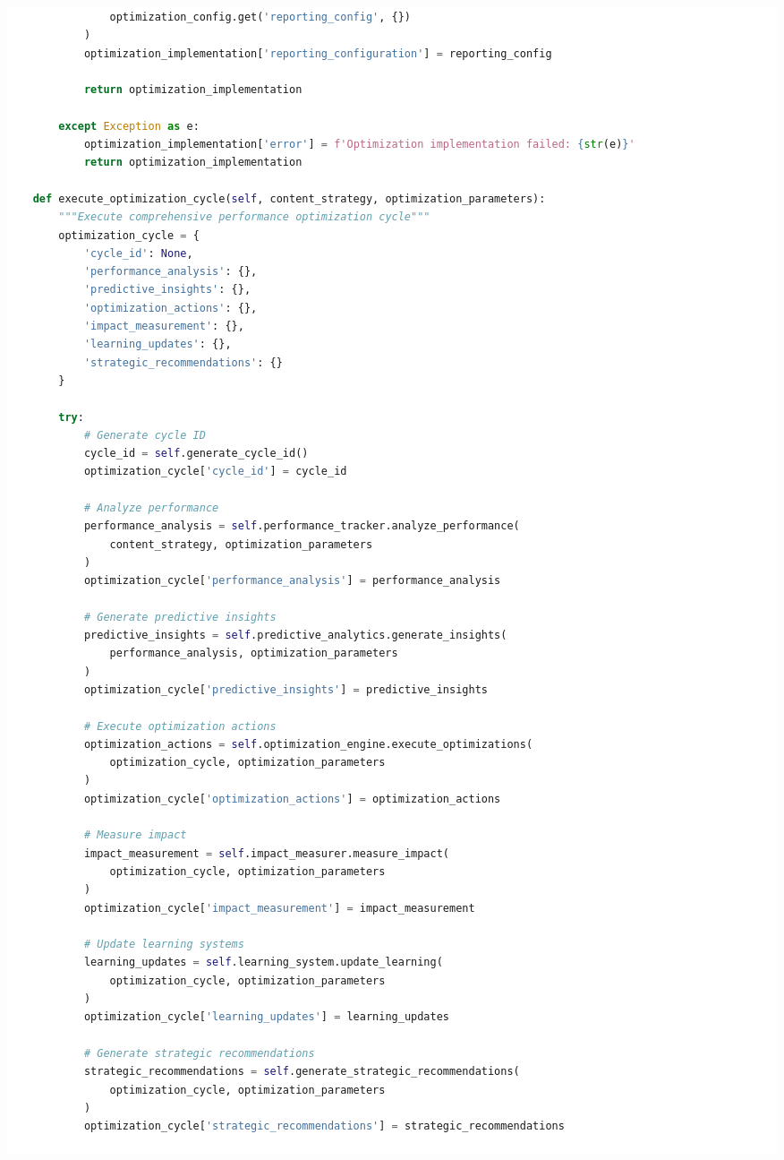 ```python
                optimization_config.get('reporting_config', {})
            )
            optimization_implementation['reporting_configuration'] = reporting_config
            
            return optimization_implementation
            
        except Exception as e:
            optimization_implementation['error'] = f'Optimization implementation failed: {str(e)}'
            return optimization_implementation
    
    def execute_optimization_cycle(self, content_strategy, optimization_parameters):
        """Execute comprehensive performance optimization cycle"""
        optimization_cycle = {
            'cycle_id': None,
            'performance_analysis': {},
            'predictive_insights': {},
            'optimization_actions': {},
            'impact_measurement': {},
            'learning_updates': {},
            'strategic_recommendations': {}
        }
        
        try:
            # Generate cycle ID
            cycle_id = self.generate_cycle_id()
            optimization_cycle['cycle_id'] = cycle_id
            
            # Analyze performance
            performance_analysis = self.performance_tracker.analyze_performance(
                content_strategy, optimization_parameters
            )
            optimization_cycle['performance_analysis'] = performance_analysis
            
            # Generate predictive insights
            predictive_insights = self.predictive_analytics.generate_insights(
                performance_analysis, optimization_parameters
            )
            optimization_cycle['predictive_insights'] = predictive_insights
            
            # Execute optimization actions
            optimization_actions = self.optimization_engine.execute_optimizations(
                optimization_cycle, optimization_parameters
            )
            optimization_cycle['optimization_actions'] = optimization_actions
            
            # Measure impact
            impact_measurement = self.impact_measurer.measure_impact(
                optimization_cycle, optimization_parameters
            )
            optimization_cycle['impact_measurement'] = impact_measurement
            
            # Update learning systems
            learning_updates = self.learning_system.update_learning(
                optimization_cycle, optimization_parameters
            )
            optimization_cycle['learning_updates'] = learning_updates
            
            # Generate strategic recommendations
            strategic_recommendations = self.generate_strategic_recommendations(
                optimization_cycle, optimization_parameters
            )
            optimization_cycle['strategic_recommendations'] = strategic_recommendations
            
```